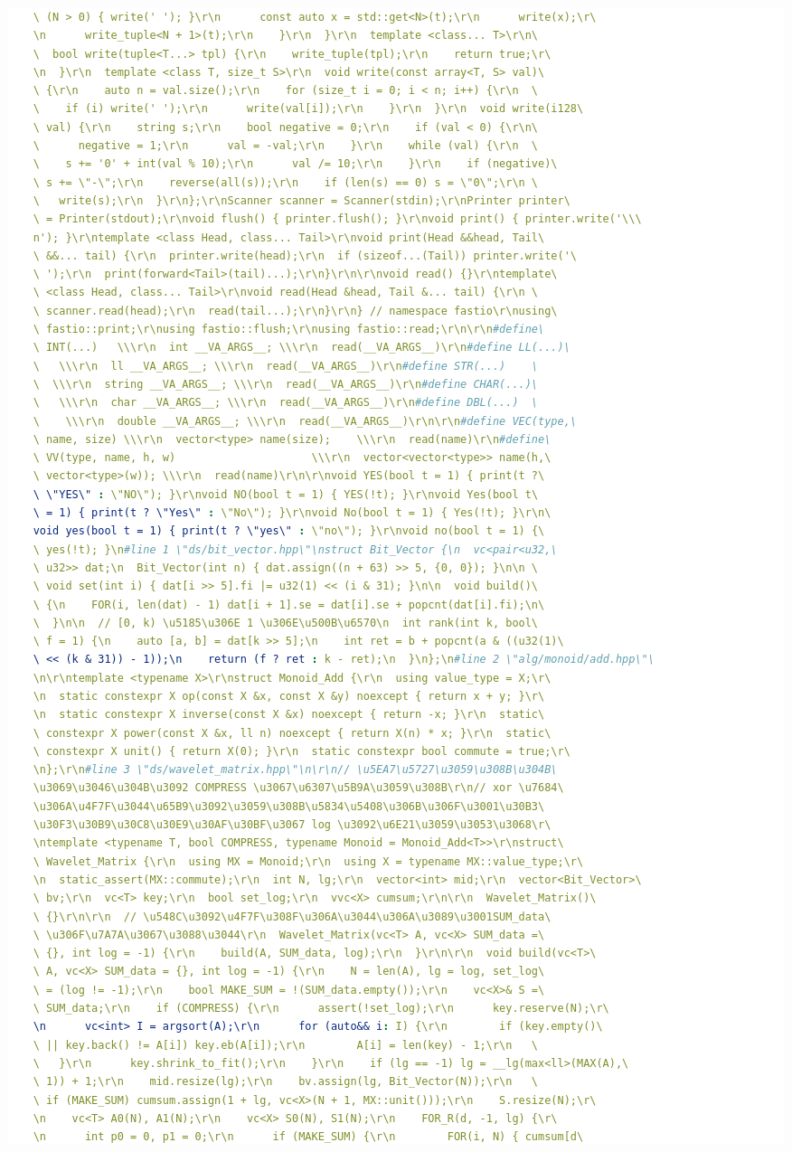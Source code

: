 ```yaml
    \ (N > 0) { write(' '); }\r\n      const auto x = std::get<N>(t);\r\n      write(x);\r\
    \n      write_tuple<N + 1>(t);\r\n    }\r\n  }\r\n  template <class... T>\r\n\
    \  bool write(tuple<T...> tpl) {\r\n    write_tuple(tpl);\r\n    return true;\r\
    \n  }\r\n  template <class T, size_t S>\r\n  void write(const array<T, S> val)\
    \ {\r\n    auto n = val.size();\r\n    for (size_t i = 0; i < n; i++) {\r\n  \
    \    if (i) write(' ');\r\n      write(val[i]);\r\n    }\r\n  }\r\n  void write(i128\
    \ val) {\r\n    string s;\r\n    bool negative = 0;\r\n    if (val < 0) {\r\n\
    \      negative = 1;\r\n      val = -val;\r\n    }\r\n    while (val) {\r\n  \
    \    s += '0' + int(val % 10);\r\n      val /= 10;\r\n    }\r\n    if (negative)\
    \ s += \"-\";\r\n    reverse(all(s));\r\n    if (len(s) == 0) s = \"0\";\r\n \
    \   write(s);\r\n  }\r\n};\r\nScanner scanner = Scanner(stdin);\r\nPrinter printer\
    \ = Printer(stdout);\r\nvoid flush() { printer.flush(); }\r\nvoid print() { printer.write('\\\
    n'); }\r\ntemplate <class Head, class... Tail>\r\nvoid print(Head &&head, Tail\
    \ &&... tail) {\r\n  printer.write(head);\r\n  if (sizeof...(Tail)) printer.write('\
    \ ');\r\n  print(forward<Tail>(tail)...);\r\n}\r\n\r\nvoid read() {}\r\ntemplate\
    \ <class Head, class... Tail>\r\nvoid read(Head &head, Tail &... tail) {\r\n \
    \ scanner.read(head);\r\n  read(tail...);\r\n}\r\n} // namespace fastio\r\nusing\
    \ fastio::print;\r\nusing fastio::flush;\r\nusing fastio::read;\r\n\r\n#define\
    \ INT(...)   \\\r\n  int __VA_ARGS__; \\\r\n  read(__VA_ARGS__)\r\n#define LL(...)\
    \   \\\r\n  ll __VA_ARGS__; \\\r\n  read(__VA_ARGS__)\r\n#define STR(...)    \
    \  \\\r\n  string __VA_ARGS__; \\\r\n  read(__VA_ARGS__)\r\n#define CHAR(...)\
    \   \\\r\n  char __VA_ARGS__; \\\r\n  read(__VA_ARGS__)\r\n#define DBL(...)  \
    \    \\\r\n  double __VA_ARGS__; \\\r\n  read(__VA_ARGS__)\r\n\r\n#define VEC(type,\
    \ name, size) \\\r\n  vector<type> name(size);    \\\r\n  read(name)\r\n#define\
    \ VV(type, name, h, w)                     \\\r\n  vector<vector<type>> name(h,\
    \ vector<type>(w)); \\\r\n  read(name)\r\n\r\nvoid YES(bool t = 1) { print(t ?\
    \ \"YES\" : \"NO\"); }\r\nvoid NO(bool t = 1) { YES(!t); }\r\nvoid Yes(bool t\
    \ = 1) { print(t ? \"Yes\" : \"No\"); }\r\nvoid No(bool t = 1) { Yes(!t); }\r\n\
    void yes(bool t = 1) { print(t ? \"yes\" : \"no\"); }\r\nvoid no(bool t = 1) {\
    \ yes(!t); }\n#line 1 \"ds/bit_vector.hpp\"\nstruct Bit_Vector {\n  vc<pair<u32,\
    \ u32>> dat;\n  Bit_Vector(int n) { dat.assign((n + 63) >> 5, {0, 0}); }\n\n \
    \ void set(int i) { dat[i >> 5].fi |= u32(1) << (i & 31); }\n\n  void build()\
    \ {\n    FOR(i, len(dat) - 1) dat[i + 1].se = dat[i].se + popcnt(dat[i].fi);\n\
    \  }\n\n  // [0, k) \u5185\u306E 1 \u306E\u500B\u6570\n  int rank(int k, bool\
    \ f = 1) {\n    auto [a, b] = dat[k >> 5];\n    int ret = b + popcnt(a & ((u32(1)\
    \ << (k & 31)) - 1));\n    return (f ? ret : k - ret);\n  }\n};\n#line 2 \"alg/monoid/add.hpp\"\
    \n\r\ntemplate <typename X>\r\nstruct Monoid_Add {\r\n  using value_type = X;\r\
    \n  static constexpr X op(const X &x, const X &y) noexcept { return x + y; }\r\
    \n  static constexpr X inverse(const X &x) noexcept { return -x; }\r\n  static\
    \ constexpr X power(const X &x, ll n) noexcept { return X(n) * x; }\r\n  static\
    \ constexpr X unit() { return X(0); }\r\n  static constexpr bool commute = true;\r\
    \n};\r\n#line 3 \"ds/wavelet_matrix.hpp\"\n\r\n// \u5EA7\u5727\u3059\u308B\u304B\
    \u3069\u3046\u304B\u3092 COMPRESS \u3067\u6307\u5B9A\u3059\u308B\r\n// xor \u7684\
    \u306A\u4F7F\u3044\u65B9\u3092\u3059\u308B\u5834\u5408\u306B\u306F\u3001\u30B3\
    \u30F3\u30B9\u30C8\u30E9\u30AF\u30BF\u3067 log \u3092\u6E21\u3059\u3053\u3068\r\
    \ntemplate <typename T, bool COMPRESS, typename Monoid = Monoid_Add<T>>\r\nstruct\
    \ Wavelet_Matrix {\r\n  using MX = Monoid;\r\n  using X = typename MX::value_type;\r\
    \n  static_assert(MX::commute);\r\n  int N, lg;\r\n  vector<int> mid;\r\n  vector<Bit_Vector>\
    \ bv;\r\n  vc<T> key;\r\n  bool set_log;\r\n  vvc<X> cumsum;\r\n\r\n  Wavelet_Matrix()\
    \ {}\r\n\r\n  // \u548C\u3092\u4F7F\u308F\u306A\u3044\u306A\u3089\u3001SUM_data\
    \ \u306F\u7A7A\u3067\u3088\u3044\r\n  Wavelet_Matrix(vc<T> A, vc<X> SUM_data =\
    \ {}, int log = -1) {\r\n    build(A, SUM_data, log);\r\n  }\r\n\r\n  void build(vc<T>\
    \ A, vc<X> SUM_data = {}, int log = -1) {\r\n    N = len(A), lg = log, set_log\
    \ = (log != -1);\r\n    bool MAKE_SUM = !(SUM_data.empty());\r\n    vc<X>& S =\
    \ SUM_data;\r\n    if (COMPRESS) {\r\n      assert(!set_log);\r\n      key.reserve(N);\r\
    \n      vc<int> I = argsort(A);\r\n      for (auto&& i: I) {\r\n        if (key.empty()\
    \ || key.back() != A[i]) key.eb(A[i]);\r\n        A[i] = len(key) - 1;\r\n   \
    \   }\r\n      key.shrink_to_fit();\r\n    }\r\n    if (lg == -1) lg = __lg(max<ll>(MAX(A),\
    \ 1)) + 1;\r\n    mid.resize(lg);\r\n    bv.assign(lg, Bit_Vector(N));\r\n   \
    \ if (MAKE_SUM) cumsum.assign(1 + lg, vc<X>(N + 1, MX::unit()));\r\n    S.resize(N);\r\
    \n    vc<T> A0(N), A1(N);\r\n    vc<X> S0(N), S1(N);\r\n    FOR_R(d, -1, lg) {\r\
    \n      int p0 = 0, p1 = 0;\r\n      if (MAKE_SUM) {\r\n        FOR(i, N) { cumsum[d\
```